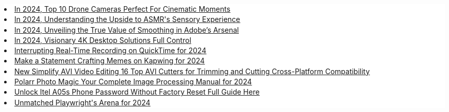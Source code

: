 <li><a href="https://fox-blue.techidaily.com/in-2024-top-10-drone-cameras-perfect-for-cinematic-moments/"><u>In 2024, Top 10 Drone Cameras Perfect For Cinematic Moments</u></a></li>
<li><a href="https://fox-blue.techidaily.com/in-2024-understanding-the-upside-to-asmrs-sensory-experience/"><u>In 2024, Understanding the Upside to ASMR's Sensory Experience</u></a></li>
<li><a href="https://fox-blue.techidaily.com/in-2024-unveiling-the-true-value-of-smoothing-in-adobes-arsenal/"><u>In 2024, Unveiling the True Value of Smoothing in Adobe’s Arsenal</u></a></li>
<li><a href="https://article-knowledge.techidaily.com/in-2024-visionary-4k-desktop-solutions-full-control/"><u>In 2024, Visionary 4K Desktop Solutions Full Control</u></a></li>
<li><a href="https://digital-screen-recording.techidaily.com/interrupting-real-time-recording-on-quicktime-for-2024/"><u>Interrupting Real-Time Recording on QuickTime for 2024</u></a></li>
<li><a href="https://fox-blue.techidaily.com/make-a-statement-crafting-memes-on-kapwing-for-2024/"><u>Make a Statement Crafting Memes on Kapwing for 2024</u></a></li>
<li><a href="https://ai-video-apps.techidaily.com/new-simplify-avi-video-editing-16-top-avi-cutters-for-trimming-and-cutting-cross-platform-compatibility/"><u>New Simplify AVI Video Editing 16 Top AVI Cutters for Trimming and Cutting Cross-Platform Compatibility</u></a></li>
<li><a href="https://fox-blue.techidaily.com/polarr-photo-magic-your-complete-image-processing-manual-for-2024/"><u>Polarr Photo Magic Your Complete Image Processing Manual for 2024</u></a></li>
<li><a href="https://unlock-android.techidaily.com/unlock-itel-a05s-phone-password-without-factory-reset-full-guide-here-by-drfone-android/"><u>Unlock Itel A05s Phone Password Without Factory Reset Full Guide Here</u></a></li>
<li><a href="https://fox-blue.techidaily.com/unmatched-playwrights-arena-for-2024/"><u>Unmatched Playwright's Arena for 2024</u></a></li>
</ul></div>
